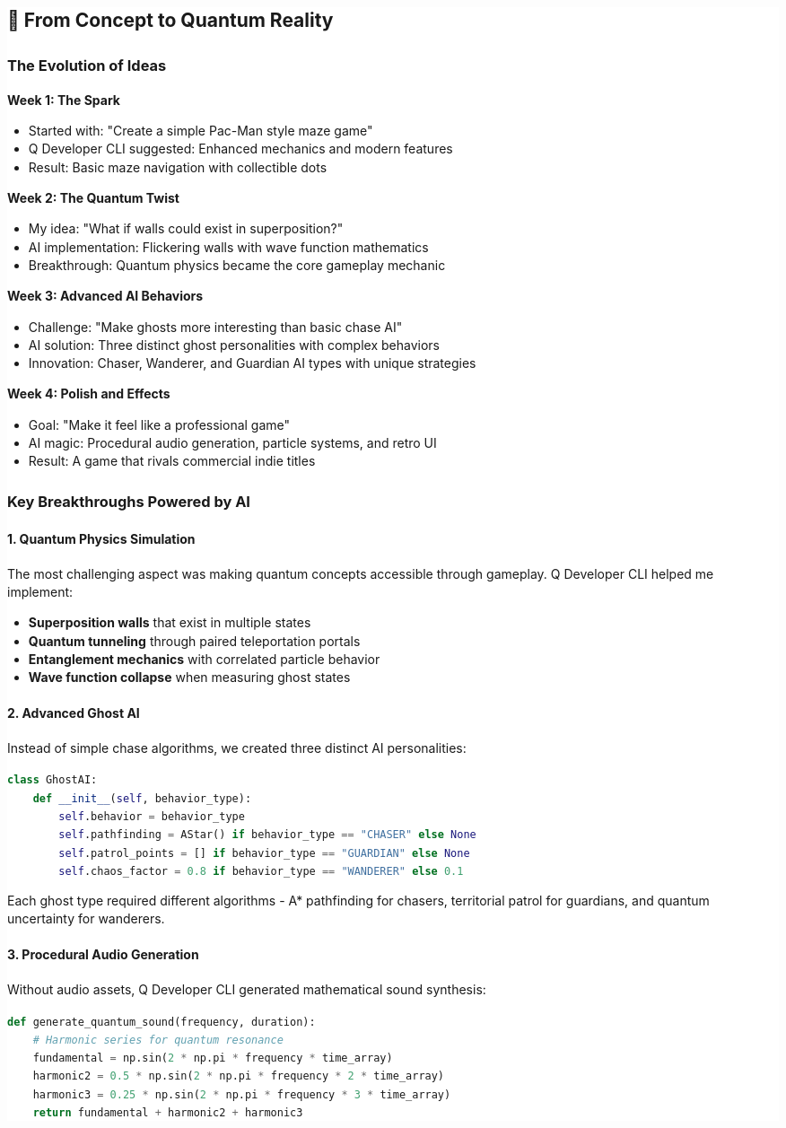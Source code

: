 ## 🎯 From Concept to Quantum Reality

### The Evolution of Ideas

**Week 1: The Spark**
- Started with: "Create a simple Pac-Man style maze game"
- Q Developer CLI suggested: Enhanced mechanics and modern features
- Result: Basic maze navigation with collectible dots

**Week 2: The Quantum Twist**
- My idea: "What if walls could exist in superposition?"
- AI implementation: Flickering walls with wave function mathematics
- Breakthrough: Quantum physics became the core gameplay mechanic

**Week 3: Advanced AI Behaviors**
- Challenge: "Make ghosts more interesting than basic chase AI"
- AI solution: Three distinct ghost personalities with complex behaviors
- Innovation: Chaser, Wanderer, and Guardian AI types with unique strategies

**Week 4: Polish and Effects**
- Goal: "Make it feel like a professional game"
- AI magic: Procedural audio generation, particle systems, and retro UI
- Result: A game that rivals commercial indie titles

### Key Breakthroughs Powered by AI

#### 1. **Quantum Physics Simulation**
The most challenging aspect was making quantum concepts accessible through gameplay. Q Developer CLI helped me implement:

- **Superposition walls** that exist in multiple states
- **Quantum tunneling** through paired teleportation portals  
- **Entanglement mechanics** with correlated particle behavior
- **Wave function collapse** when measuring ghost states

#### 2. **Advanced Ghost AI**
Instead of simple chase algorithms, we created three distinct AI personalities:

```python
class GhostAI:
    def __init__(self, behavior_type):
        self.behavior = behavior_type
        self.pathfinding = AStar() if behavior_type == "CHASER" else None
        self.patrol_points = [] if behavior_type == "GUARDIAN" else None
        self.chaos_factor = 0.8 if behavior_type == "WANDERER" else 0.1
```

Each ghost type required different algorithms - A* pathfinding for chasers, territorial patrol for guardians, and quantum uncertainty for wanderers.

#### 3. **Procedural Audio Generation**
Without audio assets, Q Developer CLI generated mathematical sound synthesis:

```python
def generate_quantum_sound(frequency, duration):
    # Harmonic series for quantum resonance
    fundamental = np.sin(2 * np.pi * frequency * time_array)
    harmonic2 = 0.5 * np.sin(2 * np.pi * frequency * 2 * time_array)
    harmonic3 = 0.25 * np.sin(2 * np.pi * frequency * 3 * time_array)
    return fundamental + harmonic2 + harmonic3
```
